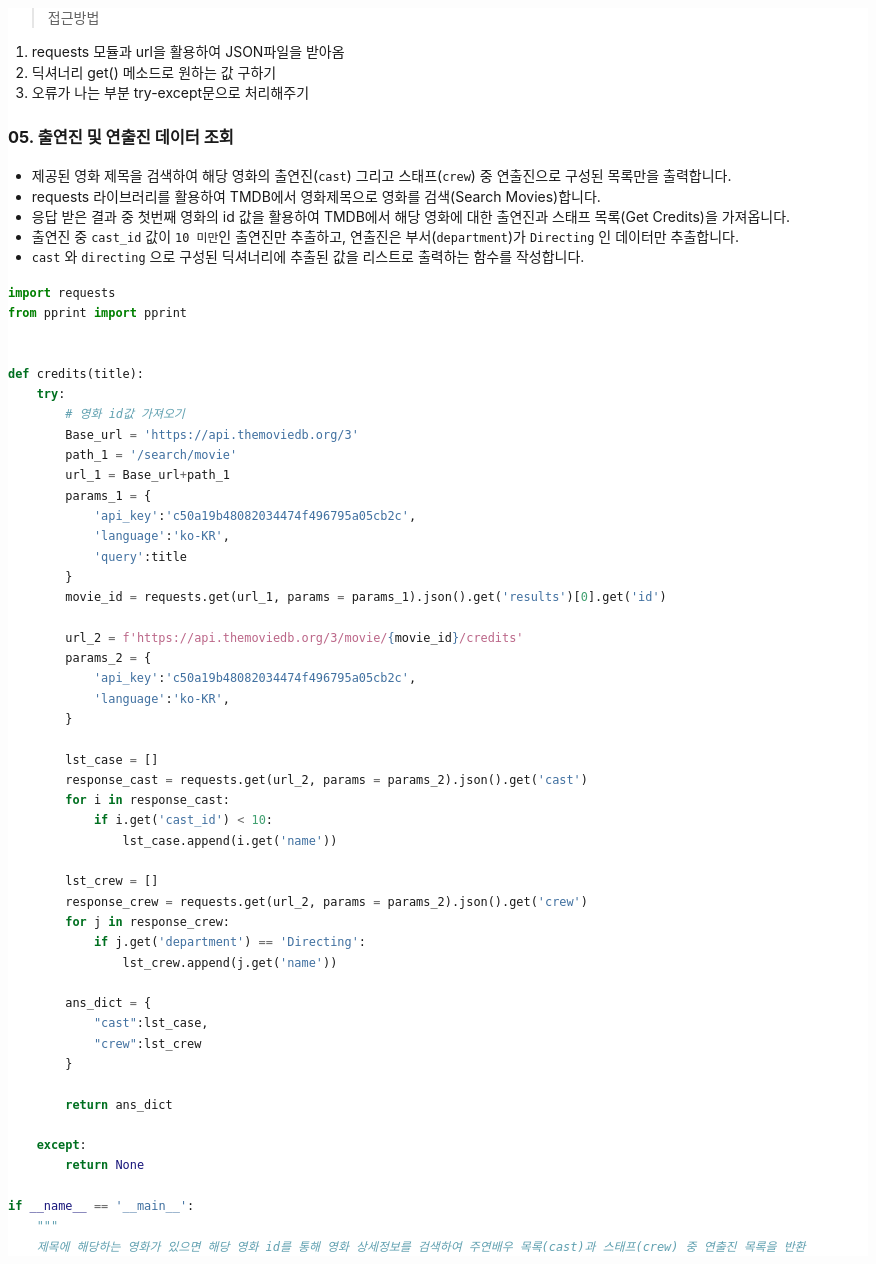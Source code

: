 >  접근방법

1. requests 모듈과 url을 활용하여 JSON파일을 받아옴
2. 딕셔너리 get() 메소드로 원하는 값 구하기
3. 오류가 나는 부분 try-except문으로 처리해주기





### 05. 출연진 및 연출진 데이터 조회

- 제공된 영화 제목을 검색하여 해당 영화의 출연진(`cast`) 그리고 스태프(`crew`) 중 연출진으로 구성된 목록만을 출력합니다.
- requests 라이브러리를 활용하여 TMDB에서 영화제목으로 영화를 검색(Search Movies)합니다.
- 응답 받은 결과 중 첫번째 영화의 id 값을 활용하여 TMDB에서 해당 영화에 대한 출연진과 스태프 목록(Get Credits)을 가져옵니다.
- 출연진 중 `cast_id` 값이 `10 미만`인 출연진만 추출하고, 연출진은 부서(`department`)가 `Directing` 인 데이터만 추출합니다.
- `cast` 와 `directing` 으로 구성된 딕셔너리에 추출된 값을 리스트로 출력하는 함수를 작성합니다.

```python
import requests
from pprint import pprint


def credits(title):
    try:
        # 영화 id값 가져오기
        Base_url = 'https://api.themoviedb.org/3'
        path_1 = '/search/movie'
        url_1 = Base_url+path_1
        params_1 = {
            'api_key':'c50a19b48082034474f496795a05cb2c',
            'language':'ko-KR',
            'query':title
        }
        movie_id = requests.get(url_1, params = params_1).json().get('results')[0].get('id')

        url_2 = f'https://api.themoviedb.org/3/movie/{movie_id}/credits'
        params_2 = {
            'api_key':'c50a19b48082034474f496795a05cb2c',
            'language':'ko-KR',
        }

        lst_case = []
        response_cast = requests.get(url_2, params = params_2).json().get('cast')
        for i in response_cast:
            if i.get('cast_id') < 10:
                lst_case.append(i.get('name'))

        lst_crew = []
        response_crew = requests.get(url_2, params = params_2).json().get('crew')
        for j in response_crew:
            if j.get('department') == 'Directing':
                lst_crew.append(j.get('name'))

        ans_dict = {
            "cast":lst_case,
            "crew":lst_crew
        }

        return ans_dict
    
    except:
        return None

if __name__ == '__main__':
    """
    제목에 해당하는 영화가 있으면 해당 영화 id를 통해 영화 상세정보를 검색하여 주연배우 목록(cast)과 스태프(crew) 중 연출진 목록을 반환
```